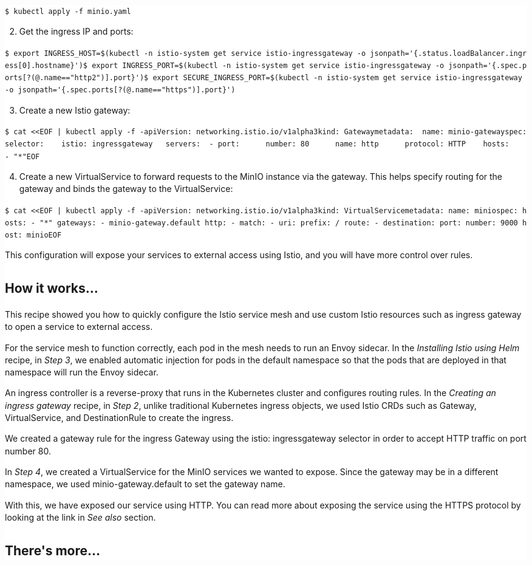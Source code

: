 ```markup
$ kubectl apply -f minio.yaml
```

2.  Get the ingress IP and ports:

```markup
$ export INGRESS_HOST=$(kubectl -n istio-system get service istio-ingressgateway -o jsonpath='{.status.loadBalancer.ingress[0].hostname}')$ export INGRESS_PORT=$(kubectl -n istio-system get service istio-ingressgateway -o jsonpath='{.spec.ports[?(@.name=="http2")].port}')$ export SECURE_INGRESS_PORT=$(kubectl -n istio-system get service istio-ingressgateway -o jsonpath='{.spec.ports[?(@.name=="https")].port}')
```

3.  Create a new Istio gateway:

```markup
$ cat <<EOF | kubectl apply -f -apiVersion: networking.istio.io/v1alpha3kind: Gatewaymetadata:  name: minio-gatewayspec:  selector:    istio: ingressgateway   servers:  - port:      number: 80      name: http      protocol: HTTP    hosts:    - "*"EOF
```

4.  Create a new VirtualService to forward requests to the MinIO instance via the gateway. This helps specify routing for the gateway and binds the gateway to the VirtualService:

```markup
$ cat <<EOF | kubectl apply -f -apiVersion: networking.istio.io/v1alpha3kind: VirtualServicemetadata: name: miniospec: hosts: - "*" gateways: - minio-gateway.default http: - match: - uri: prefix: / route: - destination: port: number: 9000 host: minioEOF
```

This configuration will expose your services to external access using Istio, and you will have more control over rules.

## How it works...

This recipe showed you how to quickly configure the Istio service mesh and use custom Istio resources such as ingress gateway to open a service to external access.

For the service mesh to function correctly, each pod in the mesh needs to run an Envoy sidecar. In the _Installing Istio using Helm_ recipe, in _Step 3_, we enabled automatic injection for pods in the default namespace so that the pods that are deployed in that namespace will run the Envoy sidecar.

An ingress controller is a reverse-proxy that runs in the Kubernetes cluster and configures routing rules. In the _Creating an ingress gateway_ recipe, in _Step 2_, unlike traditional Kubernetes ingress objects, we used Istio CRDs such as Gateway, VirtualService, and DestinationRule to create the ingress.

We created a gateway rule for the ingress Gateway using the istio: ingressgateway selector in order to accept HTTP traffic on port number 80.

In _Step 4_, we created a VirtualService for the MinIO services we wanted to expose. Since the gateway may be in a different namespace, we used minio-gateway.default to set the gateway name.

With this, we have exposed our service using HTTP. You can read more about exposing the service using the HTTPS protocol by looking at the link in _See also_ section.

## There's more…
